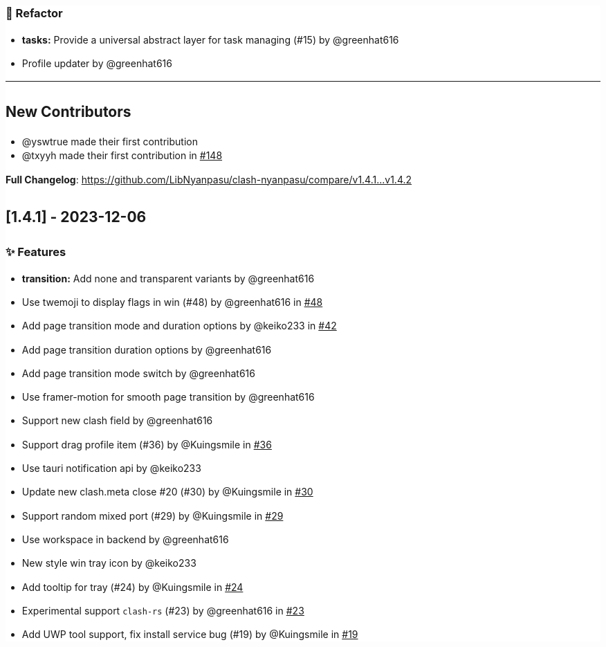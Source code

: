 ### 🔨 Refactor

- **tasks:** Provide a universal abstract layer for task managing (#15) by @greenhat616

- Profile updater by @greenhat616

---

## New Contributors

- @yswtrue made their first contribution
- @txyyh made their first contribution in [#148](https://github.com/LibNyanpasu/clash-nyanpasu/pull/148)

**Full Changelog**: https://github.com/LibNyanpasu/clash-nyanpasu/compare/v1.4.1...v1.4.2

## [1.4.1] - 2023-12-06

### ✨ Features

- **transition:** Add none and transparent variants by @greenhat616

- Use twemoji to display flags in win (#48) by @greenhat616 in [#48](https://github.com/LibNyanpasu/clash-nyanpasu/pull/48)

- Add page transition mode and duration options by @keiko233 in [#42](https://github.com/LibNyanpasu/clash-nyanpasu/pull/42)

- Add page transition duration options by @greenhat616

- Add page transition mode switch by @greenhat616

- Use framer-motion for smooth page transition by @greenhat616

- Support new clash field by @greenhat616

- Support drag profile item (#36) by @Kuingsmile in [#36](https://github.com/LibNyanpasu/clash-nyanpasu/pull/36)

- Use tauri notification api by @keiko233

- Update new clash.meta close #20 (#30) by @Kuingsmile in [#30](https://github.com/LibNyanpasu/clash-nyanpasu/pull/30)

- Support random mixed port (#29) by @Kuingsmile in [#29](https://github.com/LibNyanpasu/clash-nyanpasu/pull/29)

- Use workspace in backend by @greenhat616

- New style win tray icon by @keiko233

- Add tooltip for tray (#24) by @Kuingsmile in [#24](https://github.com/LibNyanpasu/clash-nyanpasu/pull/24)

- Experimental support `clash-rs` (#23) by @greenhat616 in [#23](https://github.com/LibNyanpasu/clash-nyanpasu/pull/23)

- Add UWP tool support, fix install service bug (#19) by @Kuingsmile in [#19](https://github.com/LibNyanpasu/clash-nyanpasu/pull/19)

